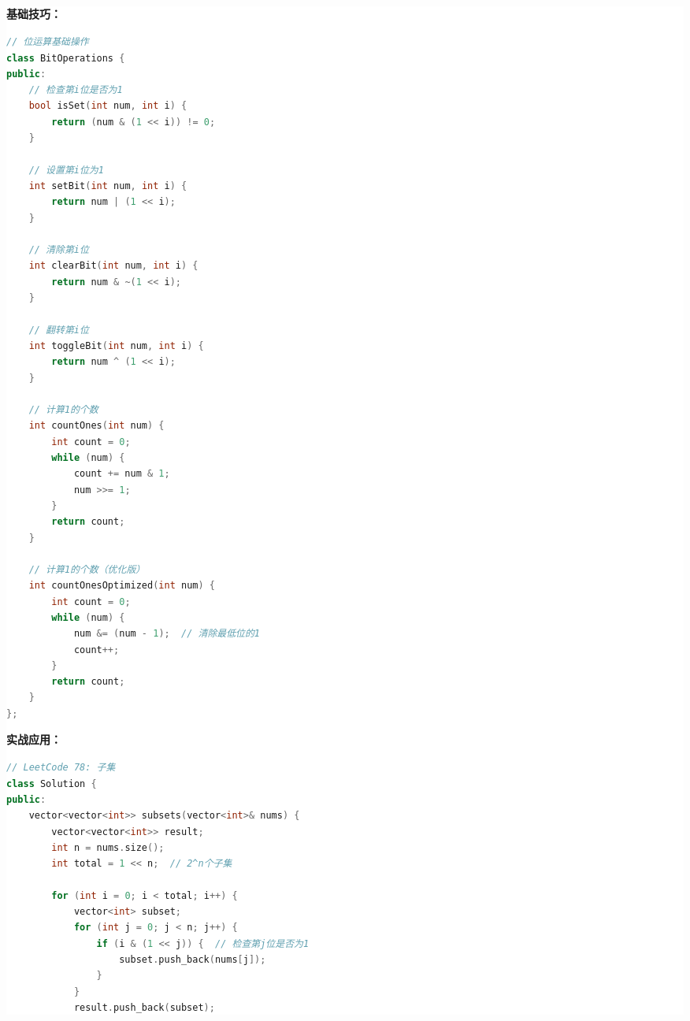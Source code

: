 **基础技巧：**
```cpp
// 位运算基础操作
class BitOperations {
public:
    // 检查第i位是否为1
    bool isSet(int num, int i) {
        return (num & (1 << i)) != 0;
    }

    // 设置第i位为1
    int setBit(int num, int i) {
        return num | (1 << i);
    }

    // 清除第i位
    int clearBit(int num, int i) {
        return num & ~(1 << i);
    }

    // 翻转第i位
    int toggleBit(int num, int i) {
        return num ^ (1 << i);
    }

    // 计算1的个数
    int countOnes(int num) {
        int count = 0;
        while (num) {
            count += num & 1;
            num >>= 1;
        }
        return count;
    }

    // 计算1的个数（优化版）
    int countOnesOptimized(int num) {
        int count = 0;
        while (num) {
            num &= (num - 1);  // 清除最低位的1
            count++;
        }
        return count;
    }
};
```

**实战应用：**
```cpp
// LeetCode 78: 子集
class Solution {
public:
    vector<vector<int>> subsets(vector<int>& nums) {
        vector<vector<int>> result;
        int n = nums.size();
        int total = 1 << n;  // 2^n个子集

        for (int i = 0; i < total; i++) {
            vector<int> subset;
            for (int j = 0; j < n; j++) {
                if (i & (1 << j)) {  // 检查第j位是否为1
                    subset.push_back(nums[j]);
                }
            }
            result.push_back(subset);
```